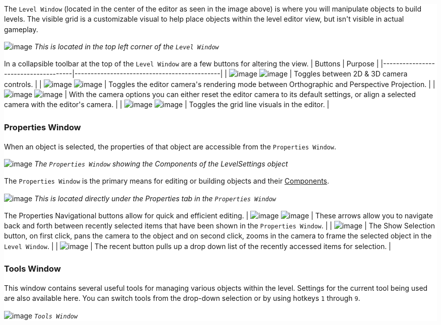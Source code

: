 The `Level Window` (located in the center of the editor as seen in the image above) is where you will manipulate objects to build levels.  The visible grid is a customizable visual to help place objects within the level editor view, but isn't visible in actual gameplay.


![image](https://media.githubusercontent.com/media/dragonCASTjosh/ZeroFiles/master/doc_files/47647.png) *This is located in the top left corner of the `Level Window`* 


In a collapsible toolbar at the top of the `Level Window` are a few buttons for altering the view.
| Buttons                             | Purpose |
|-------------------------------------|---------------------------------------------|
| ![image](https://media.githubusercontent.com/media/dragonCASTjosh/ZeroFiles/master/doc_files/47649.png) ![image](https://media.githubusercontent.com/media/dragonCASTjosh/ZeroFiles/master/doc_files/47653.png) | Toggles between 2D & 3D camera controls.    |
| ![image](https://media.githubusercontent.com/media/dragonCASTjosh/ZeroFiles/master/doc_files/47655.png) ![image](https://media.githubusercontent.com/media/dragonCASTjosh/ZeroFiles/master/doc_files/47659.png) | Toggles the editor camera's rendering mode between Orthographic and Perspective Projection. |
| ![image](https://media.githubusercontent.com/media/dragonCASTjosh/ZeroFiles/master/doc_files/47662.png) ![image](https://media.githubusercontent.com/media/dragonCASTjosh/ZeroFiles/master/doc_files/47664.png) | With the camera options you can either reset the editor camera to its default settings, or align a selected camera with the editor's camera.  |
| ![image](https://media.githubusercontent.com/media/dragonCASTjosh/ZeroFiles/master/doc_files/47666.png) ![image](https://media.githubusercontent.com/media/dragonCASTjosh/ZeroFiles/master/doc_files/47668.png) | Toggles the grid line visuals in the editor. |


### Properties Window

When an object is selected, the properties of that object are accessible from the `Properties Window`.



![image](https://media.githubusercontent.com/media/dragonCASTjosh/ZeroFiles/master/doc_files/47675.png) *The `Properties Window` showing the Components of the LevelSettings object*


The `Properties Window` is the primary means for editing or building objects and their [Components](https://github.com/PlasmaEngine/PlasmaDocs/blob/master/plasma_editor_documentation/plasmamanual/architecture/components.markdown).



![image](https://media.githubusercontent.com/media/dragonCASTjosh/ZeroFiles/master/doc_files/47677.png) *This is located directly under the Properties tab in the `Properties Window`*


The Properties Navigational buttons allow for quick and efficient editing.
| ![image](https://media.githubusercontent.com/media/dragonCASTjosh/ZeroFiles/master/doc_files/47679.png) ![image](https://media.githubusercontent.com/media/dragonCASTjosh/ZeroFiles/master/doc_files/47681.png) | These arrows allow you to navigate back and forth between recently selected items that have been shown in the `Properties Window`. |
| ![image](https://media.githubusercontent.com/media/dragonCASTjosh/ZeroFiles/master/doc_files/47683.png) | The Show Selection button, on first click, pans the camera to the object and on second click, zooms in the camera to frame the selected object in the `Level Window`. |
| ![image](https://media.githubusercontent.com/media/dragonCASTjosh/ZeroFiles/master/doc_files/47685.png) | The recent button pulls up a drop down list of the recently accessed items for selection. |


### Tools Window

This window contains several useful tools for managing various objects within the level. Settings for the current tool being used are also available here. You can switch tools from the drop-down selection or by using hotkeys `1` through `9`.



![image](https://media.githubusercontent.com/media/dragonCASTjosh/ZeroFiles/master/doc_files/47716.png) *`Tools Window`*


